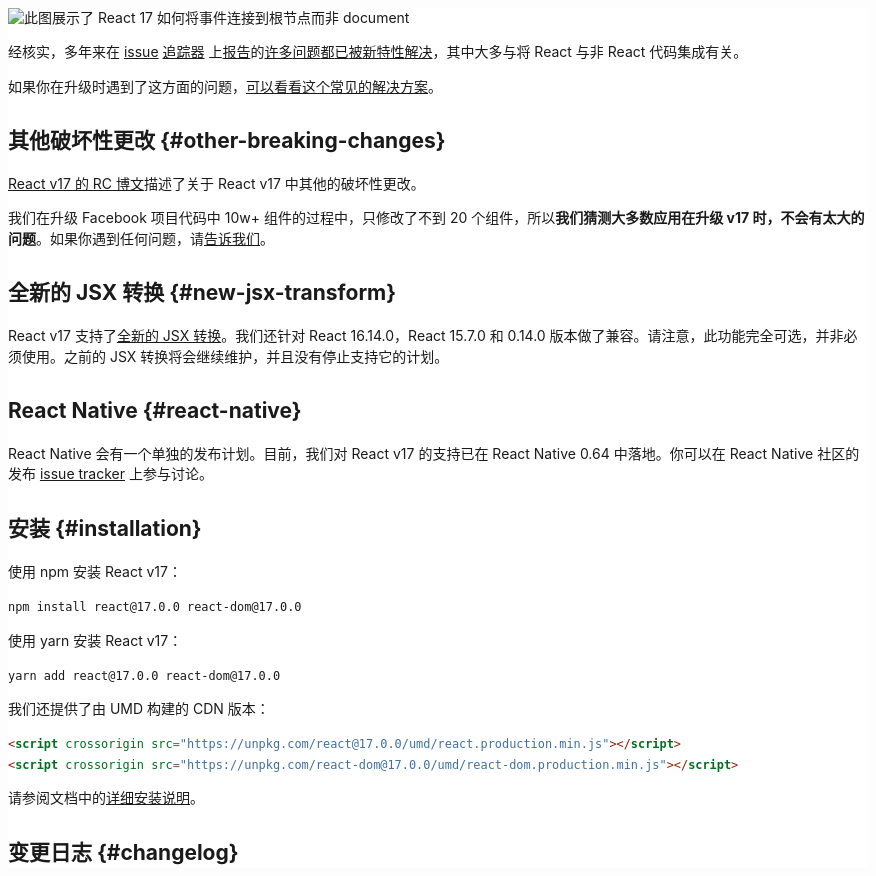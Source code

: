 ![此图展示了 React 17 如何将事件连接到根节点而非 document](../images/blog/react-v17-rc/react_17_delegation.png)

经核实，多年来在 [issue](https://github.com/facebook/react/issues/7094) [追踪器](https://github.com/facebook/react/issues/8693) 上[报告](https://github.com/facebook/react/issues/12518)的[许多](https://github.com/facebook/react/issues/13451)[问题](https://github.com/facebook/react/issues/4335)[都](https://github.com/facebook/react/issues/1691)[已](https://github.com/facebook/react/issues/285#issuecomment-253502585)[被](https://github.com/facebook/react/pull/8117)[新特性](https://github.com/facebook/react/issues/11530)[解决](https://github.com/facebook/react/issues/7128)，其中大多与将 React 与非 React 代码集成有关。

如果你在升级时遇到了这方面的问题，[可以看看这个常见的解决方案](/blog/2020/08/10/react-v17-rc.html#fixing-potential-issues)。

## 其他破坏性更改 {#other-breaking-changes}

[React v17 的 RC 博文](/blog/2020/08/10/react-v17-rc.html#other-breaking-changes)描述了关于 React v17 中其他的破坏性更改。

我们在升级 Facebook 项目代码中 10w+ 组件的过程中，只修改了不到 20 个组件，所以**我们猜测大多数应用在升级 v17 时，不会有太大的问题**。如果你遇到任何问题，请[告诉我们](https://github.com/facebook/react/issues)。

## 全新的 JSX 转换 {#new-jsx-transform}

React v17 支持了[全新的 JSX 转换](/blog/2020/09/22/introducing-the-new-jsx-transform.html)。我们还针对 React 16.14.0，React 15.7.0 和 0.14.0 版本做了兼容。请注意，此功能完全可选，并非必须使用。之前的 JSX 转换将会继续维护，并且没有停止支持它的计划。

## React Native {#react-native}

React Native 会有一个单独的发布计划。目前，我们对 React v17 的支持已在 React Native 0.64 中落地。你可以在 React Native 社区的发布 [issue tracker](https://github.com/react-native-community/releases) 上参与讨论。

## 安装 {#installation}

使用 npm 安装 React v17：

```bash
npm install react@17.0.0 react-dom@17.0.0
```

使用 yarn 安装 React v17：

```bash
yarn add react@17.0.0 react-dom@17.0.0
```

我们还提供了由 UMD 构建的 CDN 版本：

```html
<script crossorigin src="https://unpkg.com/react@17.0.0/umd/react.production.min.js"></script>
<script crossorigin src="https://unpkg.com/react-dom@17.0.0/umd/react-dom.production.min.js"></script>
```

请参阅文档中的[详细安装说明](/docs/installation.html)。

## 变更日志 {#changelog}

